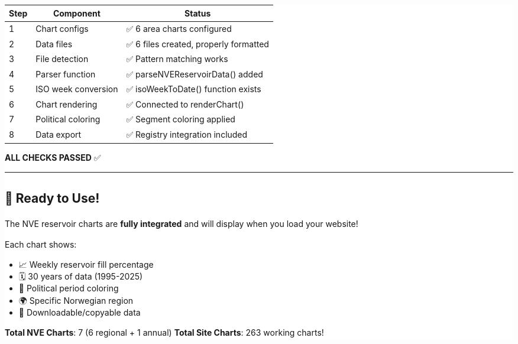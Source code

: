 | Step | Component | Status |
|------|-----------|--------|
| 1 | Chart configs | ✅ 6 area charts configured |
| 2 | Data files | ✅ 6 files created, properly formatted |
| 3 | File detection | ✅ Pattern matching works |
| 4 | Parser function | ✅ parseNVEReservoirData() added |
| 5 | ISO week conversion | ✅ isoWeekToDate() function exists |
| 6 | Chart rendering | ✅ Connected to renderChart() |
| 7 | Political coloring | ✅ Segment coloring applied |
| 8 | Data export | ✅ Registry integration included |

**ALL CHECKS PASSED** ✅

---

## 🚀 Ready to Use!

The NVE reservoir charts are **fully integrated** and will display when you load your website!

Each chart shows:
- 📈 Weekly reservoir fill percentage
- 🗓️ 30 years of data (1995-2025)
- 🎨 Political period coloring
- 🌍 Specific Norwegian region
- 💾 Downloadable/copyable data

**Total NVE Charts**: 7 (6 regional + 1 annual)
**Total Site Charts**: 263 working charts!

